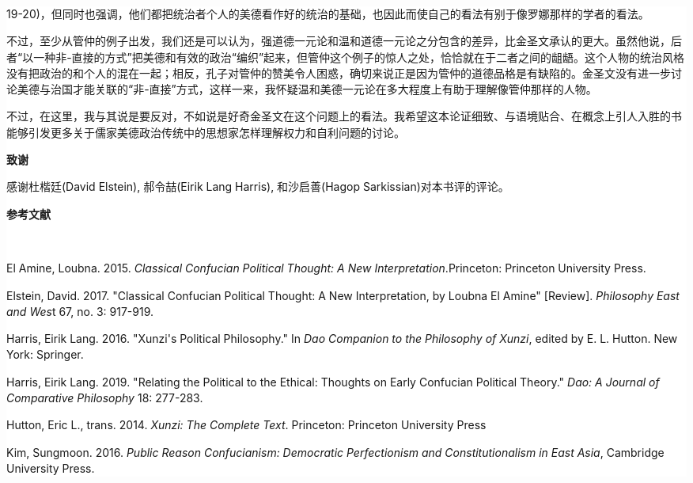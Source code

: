 19-20)，但同时也强调，他们都把统治者个人的美德看作好的统治的基础，也因此而使自己的看法有别于像罗娜那样的学者的看法。</p><p></p><p>不过，至少从管仲的例子出发，我们还是可以认为，强道德一元论和温和道德一元论之分包含的差异，比金圣文承认的更大。虽然他说，后者“以一种非-直接的方式”把美德和有效的政治“编织”起来，但管仲这个例子的惊人之处，恰恰就在于二者之间的龃龉。这个人物的统治风格没有把政治的和个人的混在一起；相反，孔子对管仲的赞美令人困惑，确切来说正是因为管仲的道德品格是有缺陷的。金圣文没有进一步讨论美德与治国才能关联的“非-直接”方式，这样一来，我怀疑温和美德一元论在多大程度上有助于理解像管仲那样的人物。</p><p></p><p>不过，在这里，我与其说是要反对，不如说是好奇金圣文在这个问题上的看法。我希望这本论证细致、与语境贴合、在概念上引人入胜的书能够引发更多关于儒家美德政治传统中的思想家怎样理解权力和自利问题的讨论。</p><p></p><p><strong>致谢</strong></p><p></p><p>感谢杜楷廷(David Elstein), 郝令喆(Eirik Lang Harris), 和沙启善(Hagop Sarkissian)对本书评的评论。</p><p></p><p><strong>参考文献</strong></p><p><br></p><p>El Amine, Loubna. 2015. <em>Classical Confucian Political Thought: A New Interpretation</em>.Princeton: Princeton University Press.</p><p>Elstein, David. 2017. "Classical Confucian Political Thought: A New Interpretation, by Loubna El Amine" [Review]. <em>Philosophy East and Wes</em>t 67, no. 3: 917-919.</p><p>Harris, Eirik Lang. 2016. "Xunzi's Political Philosophy." In <em>Dao Companion to the Philosophy of Xunzi</em>, edited by E. L. Hutton. New York: Springer.</p><p>Harris, Eirik Lang. 2019. "Relating the Political to the Ethical: Thoughts on Early Confucian Political Theory." <em>Dao: A Journal of Comparative Philosophy</em> 18: 277-283.</p><p>Hutton, Eric L., trans. 2014. <em>Xunzi: The Complete Text</em>. Princeton: Princeton University Press</p><p>Kim, Sungmoon. 2016. <em>Public Reason Confucianism: Democratic Perfectionism and Constitutionalism in East Asia</em>, Cambridge University Press.</p>
</div>
